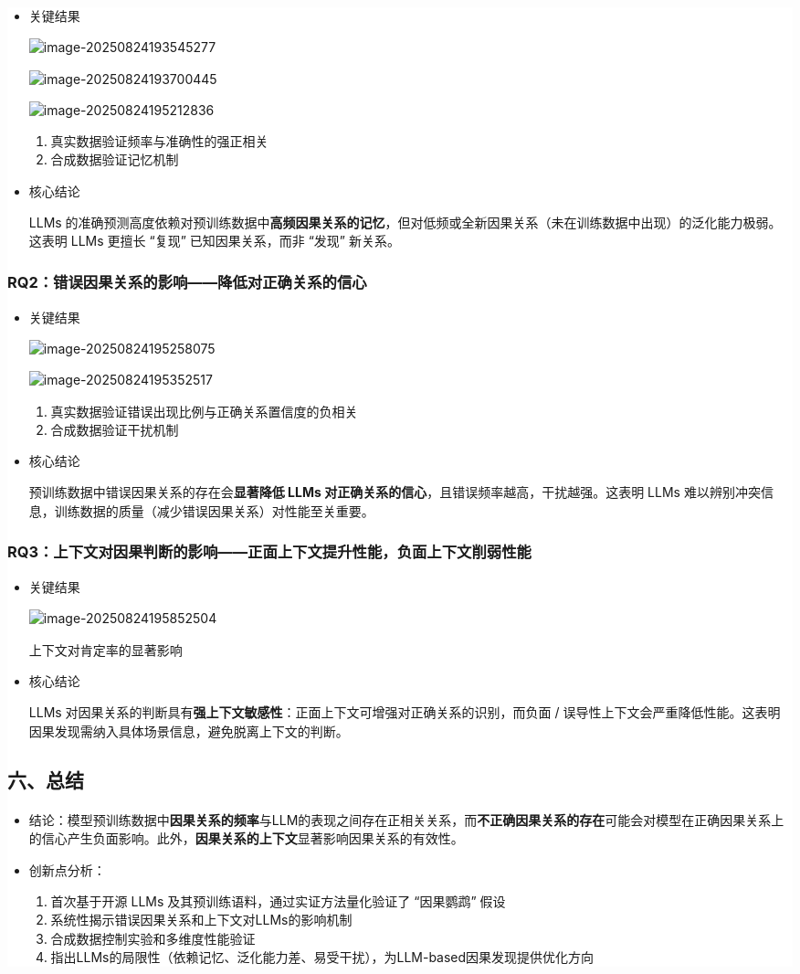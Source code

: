 - 关键结果

  ![image-20250824193545277](/images/Causal_LLM/image-20250824193545277.png)

  

  ![image-20250824193700445](/images/Causal_LLM/image-20250824193700445.png)

  ![image-20250824195212836](/images/Causal_LLM/image-20250824195212836.png)

  1. 真实数据验证频率与准确性的强正相关
  2. 合成数据验证记忆机制

- 核心结论

  LLMs 的准确预测高度依赖对预训练数据中**高频因果关系的记忆**，但对低频或全新因果关系（未在训练数据中出现）的泛化能力极弱。这表明 LLMs 更擅长 “复现” 已知因果关系，而非 “发现” 新关系。

### RQ2：错误因果关系的影响——降低对正确关系的信心

- 关键结果

  ![image-20250824195258075](/images/Causal_LLM/image-20250824195258075.png)

  ![image-20250824195352517](/images/Causal_LLM/image-20250824195352517.png)

  1. 真实数据验证错误出现比例与正确关系置信度的负相关
  2. 合成数据验证干扰机制

- 核心结论

  预训练数据中错误因果关系的存在会**显著降低 LLMs 对正确关系的信心**，且错误频率越高，干扰越强。这表明 LLMs 难以辨别冲突信息，训练数据的质量（减少错误因果关系）对性能至关重要。

### RQ3：上下文对因果判断的影响——正面上下文提升性能，负面上下文削弱性能

- 关键结果

  ![image-20250824195852504](/images/Causal_LLM/image-20250824195852504.png)

  上下文对肯定率的显著影响

- 核心结论

  LLMs 对因果关系的判断具有**强上下文敏感性**：正面上下文可增强对正确关系的识别，而负面 / 误导性上下文会严重降低性能。这表明因果发现需纳入具体场景信息，避免脱离上下文的判断。



## 六、总结

- 结论：模型预训练数据中**因果关系的频率**与LLM的表现之间存在正相关关系，而**不正确因果关系的存在**可能会对模型在正确因果关系上的信心产生负面影响。此外，**因果关系的上下文**显著影响因果关系的有效性。

- 创新点分析：
  1. 首次基于开源 LLMs 及其预训练语料，通过实证方法量化验证了 “因果鹦鹉” 假设
  2. 系统性揭示错误因果关系和上下文对LLMs的影响机制
  3. 合成数据控制实验和多维度性能验证
  4. 指出LLMs的局限性（依赖记忆、泛化能力差、易受干扰），为LLM-based因果发现提供优化方向

